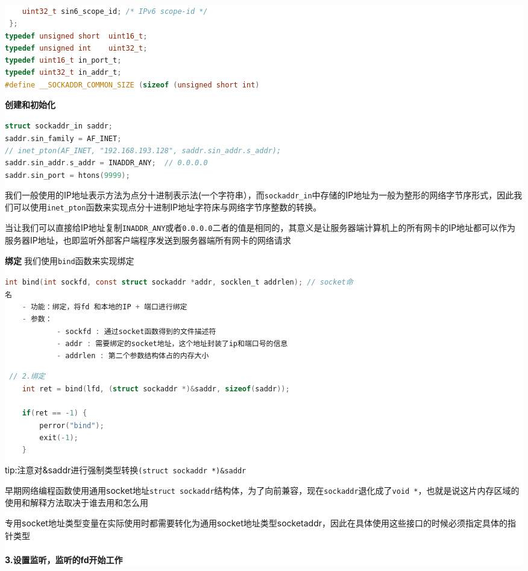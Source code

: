 ```C
    uint32_t sin6_scope_id; /* IPv6 scope-id */
 };
typedef unsigned short  uint16_t;
typedef unsigned int    uint32_t;
typedef uint16_t in_port_t;
typedef uint32_t in_addr_t;
#define __SOCKADDR_COMMON_SIZE (sizeof (unsigned short int)
```

**创建和初始化**

```C
struct sockaddr_in saddr;
saddr.sin_family = AF_INET;
// inet_pton(AF_INET, "192.168.193.128", saddr.sin_addr.s_addr);
saddr.sin_addr.s_addr = INADDR_ANY;  // 0.0.0.0
saddr.sin_port = htons(9999);
```

我们一般使用的IP地址表示方法为点分十进制表示法(一个字符串），而`sockaddr_in`中存储的IP地址为一般为整形的网络字节序形式，因此我们可以使用`inet_pton`函数来实现点分十进制IP地址字符床与网络字节序整数的转换。

当让我们可以直接给IP地址复制`INADDR_ANY`或者`0.0.0.0`二者的值是相同的，其意义是让服务器端计算机上的所有网卡的IP地址都可以作为服务器IP地址，也即监听外部客户端程序发送到服务器端所有网卡的网络请求

**绑定**
我们使用`bind`函数来实现绑定

```C
int bind(int sockfd, const struct sockaddr *addr, socklen_t addrlen); // socket命
名
    - 功能：绑定，将fd 和本地的IP + 端口进行绑定
    - 参数：
            - sockfd : 通过socket函数得到的文件描述符
            - addr : 需要绑定的socket地址，这个地址封装了ip和端口号的信息
            - addrlen : 第二个参数结构体占的内存大小
```

```C
 // 2.绑定
    int ret = bind(lfd, (struct sockaddr *)&saddr, sizeof(saddr));

    if(ret == -1) {
        perror("bind");
        exit(-1);
    }
```

tip:注意对&saddr进行强制类型转换`(struct sockaddr *)&saddr`

早期网络编程函数使用通用socket地址`struct sockaddr`结构体，为了向前兼容，现在`sockaddr`退化成了`void *`，也就是说这片内存区域的使用和解释方法取决于谁去用和怎么用

专用socket地址类型变量在实际使用时都需要转化为通用socket地址类型socketaddr，因此在具体使用这些接口的时候必须指定具体的指针类型

#### 3.设置监听，监听的fd开始工作
